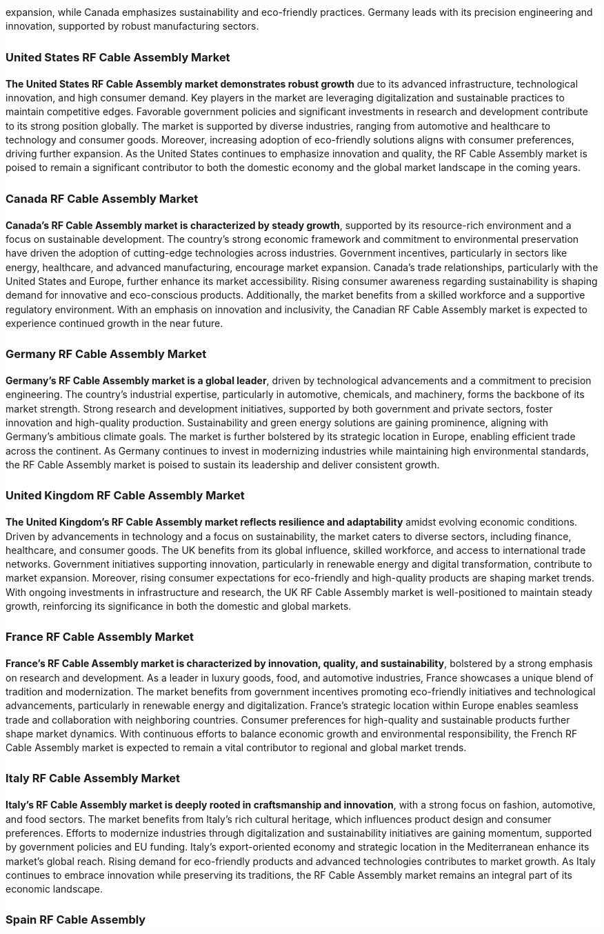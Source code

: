 expansion, while Canada emphasizes sustainability and eco-friendly practices. Germany leads with its precision engineering and innovation, supported by robust manufacturing sectors.</span></em></p></blockquote><h3><strong>United States RF Cable Assembly Market</strong></h3><p><strong>The United States RF Cable Assembly market demonstrates robust growth</strong> due to its advanced infrastructure, technological innovation, and high consumer demand. Key players in the market are leveraging digitalization and sustainable practices to maintain competitive edges. Favorable government policies and significant investments in research and development contribute to its strong position globally. The market is supported by diverse industries, ranging from automotive and healthcare to technology and consumer goods. Moreover, increasing adoption of eco-friendly solutions aligns with consumer preferences, driving further expansion. As the United States continues to emphasize innovation and quality, the RF Cable Assembly market is poised to remain a significant contributor to both the domestic economy and the global market landscape in the coming years.</p><h3><strong>Canada RF Cable Assembly Market</strong></h3><p><strong>Canada&rsquo;s RF Cable Assembly market is characterized by steady growth</strong>, supported by its resource-rich environment and a focus on sustainable development. The country&rsquo;s strong economic framework and commitment to environmental preservation have driven the adoption of cutting-edge technologies across industries. Government incentives, particularly in sectors like energy, healthcare, and advanced manufacturing, encourage market expansion. Canada&rsquo;s trade relationships, particularly with the United States and Europe, further enhance its market accessibility. Rising consumer awareness regarding sustainability is shaping demand for innovative and eco-conscious products. Additionally, the market benefits from a skilled workforce and a supportive regulatory environment. With an emphasis on innovation and inclusivity, the Canadian RF Cable Assembly market is expected to experience continued growth in the near future.</p><h3><strong>Germany RF Cable Assembly Market</strong></h3><p><strong>Germany&rsquo;s RF Cable Assembly market is a global leader</strong>, driven by technological advancements and a commitment to precision engineering. The country&rsquo;s industrial expertise, particularly in automotive, chemicals, and machinery, forms the backbone of its market strength. Strong research and development initiatives, supported by both government and private sectors, foster innovation and high-quality production. Sustainability and green energy solutions are gaining prominence, aligning with Germany&rsquo;s ambitious climate goals. The market is further bolstered by its strategic location in Europe, enabling efficient trade across the continent. As Germany continues to invest in modernizing industries while maintaining high environmental standards, the RF Cable Assembly market is poised to sustain its leadership and deliver consistent growth.</p><h3><strong>United Kingdom RF Cable Assembly Market</strong></h3><p><strong>The United Kingdom&rsquo;s RF Cable Assembly market reflects resilience and adaptability</strong> amidst evolving economic conditions. Driven by advancements in technology and a focus on sustainability, the market caters to diverse sectors, including finance, healthcare, and consumer goods. The UK benefits from its global influence, skilled workforce, and access to international trade networks. Government initiatives supporting innovation, particularly in renewable energy and digital transformation, contribute to market expansion. Moreover, rising consumer expectations for eco-friendly and high-quality products are shaping market trends. With ongoing investments in infrastructure and research, the UK RF Cable Assembly market is well-positioned to maintain steady growth, reinforcing its significance in both the domestic and global markets.</p><h3><strong>France RF Cable Assembly Market</strong></h3><p><strong>France&rsquo;s RF Cable Assembly market is characterized by innovation, quality, and sustainability</strong>, bolstered by a strong emphasis on research and development. As a leader in luxury goods, food, and automotive industries, France showcases a unique blend of tradition and modernization. The market benefits from government incentives promoting eco-friendly initiatives and technological advancements, particularly in renewable energy and digitalization. France&rsquo;s strategic location within Europe enables seamless trade and collaboration with neighboring countries. Consumer preferences for high-quality and sustainable products further shape market dynamics. With continuous efforts to balance economic growth and environmental responsibility, the French RF Cable Assembly market is expected to remain a vital contributor to regional and global market trends.</p><h3><strong>Italy RF Cable Assembly Market</strong></h3><p><strong>Italy&rsquo;s RF Cable Assembly market is deeply rooted in craftsmanship and innovation</strong>, with a strong focus on fashion, automotive, and food sectors. The market benefits from Italy&rsquo;s rich cultural heritage, which influences product design and consumer preferences. Efforts to modernize industries through digitalization and sustainability initiatives are gaining momentum, supported by government policies and EU funding. Italy&rsquo;s export-oriented economy and strategic location in the Mediterranean enhance its market&rsquo;s global reach. Rising demand for eco-friendly products and advanced technologies contributes to market growth. As Italy continues to embrace innovation while preserving its traditions, the RF Cable Assembly market remains an integral part of its economic landscape.</p><h3><strong>Spain RF Cable Assembly